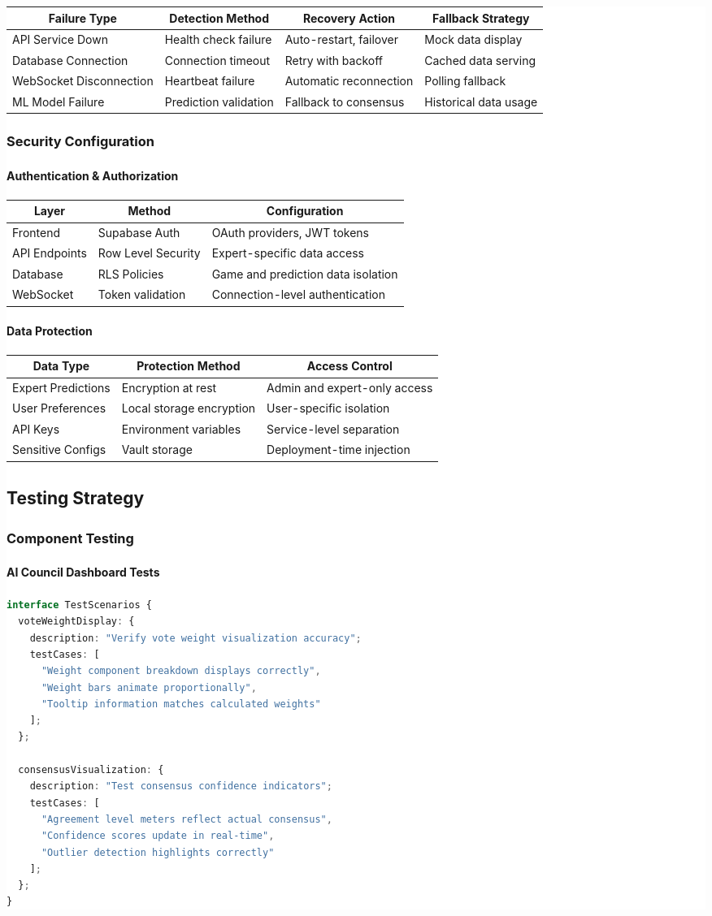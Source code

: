 | Failure Type | Detection Method | Recovery Action | Fallback Strategy |
|--------------|------------------|-----------------|-------------------|
| API Service Down | Health check failure | Auto-restart, failover | Mock data display |
| Database Connection | Connection timeout | Retry with backoff | Cached data serving |
| WebSocket Disconnection | Heartbeat failure | Automatic reconnection | Polling fallback |
| ML Model Failure | Prediction validation | Fallback to consensus | Historical data usage |

### Security Configuration

#### Authentication & Authorization

| Layer | Method | Configuration |
|-------|--------|---------------|
| Frontend | Supabase Auth | OAuth providers, JWT tokens |
| API Endpoints | Row Level Security | Expert-specific data access |
| Database | RLS Policies | Game and prediction data isolation |
| WebSocket | Token validation | Connection-level authentication |

#### Data Protection

| Data Type | Protection Method | Access Control |
|-----------|-------------------|----------------|
| Expert Predictions | Encryption at rest | Admin and expert-only access |
| User Preferences | Local storage encryption | User-specific isolation |
| API Keys | Environment variables | Service-level separation |
| Sensitive Configs | Vault storage | Deployment-time injection |

## Testing Strategy

### Component Testing

#### AI Council Dashboard Tests

```typescript
interface TestScenarios {
  voteWeightDisplay: {
    description: "Verify vote weight visualization accuracy";
    testCases: [
      "Weight component breakdown displays correctly",
      "Weight bars animate proportionally",
      "Tooltip information matches calculated weights"
    ];
  };
  
  consensusVisualization: {
    description: "Test consensus confidence indicators";
    testCases: [
      "Agreement level meters reflect actual consensus",
      "Confidence scores update in real-time",
      "Outlier detection highlights correctly"
    ];
  };
}
```

